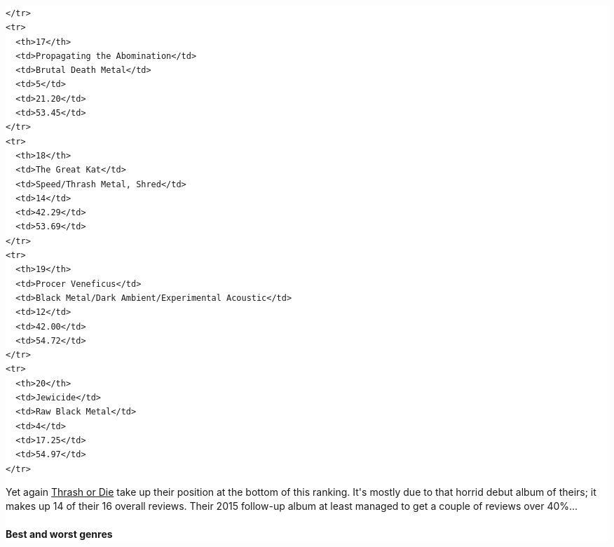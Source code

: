     </tr>
    <tr>
      <th>17</th>
      <td>Propagating the Abomination</td>
      <td>Brutal Death Metal</td>
      <td>5</td>
      <td>21.20</td>
      <td>53.45</td>
    </tr>
    <tr>
      <th>18</th>
      <td>The Great Kat</td>
      <td>Speed/Thrash Metal, Shred</td>
      <td>14</td>
      <td>42.29</td>
      <td>53.69</td>
    </tr>
    <tr>
      <th>19</th>
      <td>Procer Veneficus</td>
      <td>Black Metal/Dark Ambient/Experimental Acoustic</td>
      <td>12</td>
      <td>42.00</td>
      <td>54.72</td>
    </tr>
    <tr>
      <th>20</th>
      <td>Jewicide</td>
      <td>Raw Black Metal</td>
      <td>4</td>
      <td>17.25</td>
      <td>54.97</td>
    </tr>
  </tbody>
</table>
</div>




<span class="strong-text">Yet again [Thrash or Die](https://en.wikipedia.org/wiki/Thrash_or_Die)
take up their position at the bottom of this ranking.</span>
It's mostly due to that horrid debut album of theirs;
it makes up 14 of their 16 overall reviews.
Their 2015 follow-up album at least managed to get a couple of reviews over 40%...

#### Best and worst genres








<div>
<style scoped>
    .dataframe tbody tr th:only-of-type {
        vertical-align: middle;
    }
